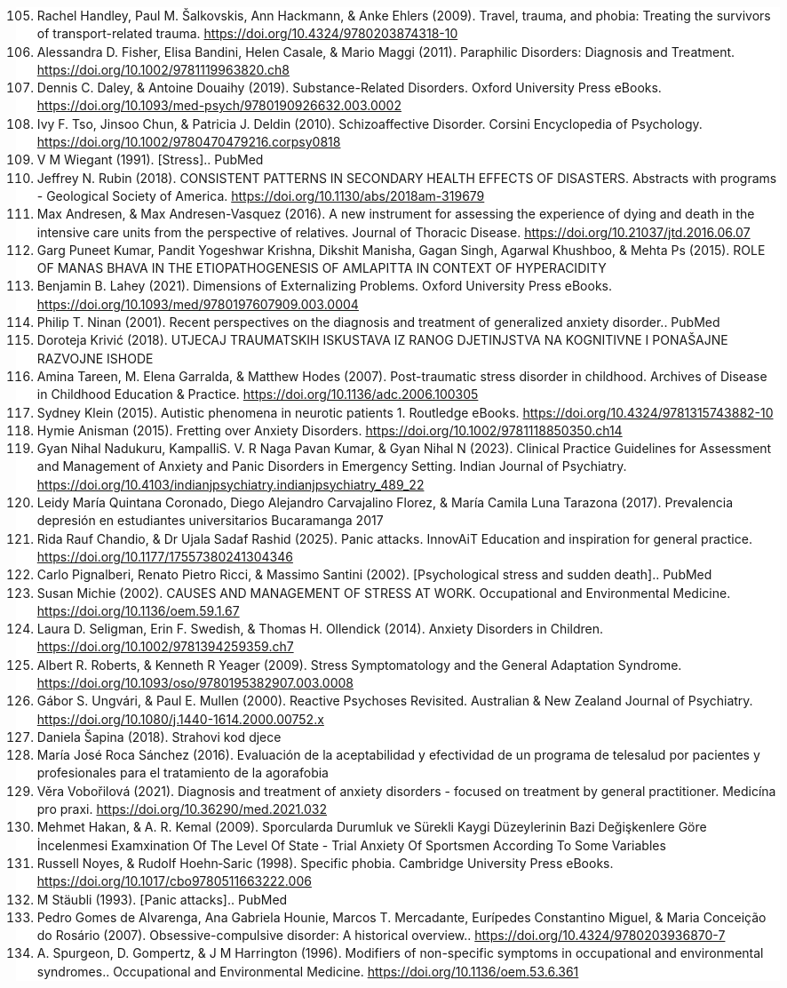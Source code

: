 105. Rachel Handley, Paul M. Šalkovskis, Ann Hackmann, & Anke Ehlers (2009). Travel, trauma, and phobia: Treating the survivors of transport-related trauma. https://doi.org/10.4324/9780203874318-10
106. Alessandra D. Fisher, Elisa Bandini, Helen Casale, & Mario Maggi (2011). Paraphilic Disorders: Diagnosis and Treatment. https://doi.org/10.1002/9781119963820.ch8
107. Dennis C. Daley, & Antoine Douaihy (2019). Substance-Related Disorders. Oxford University Press eBooks. https://doi.org/10.1093/med-psych/9780190926632.003.0002
108. Ivy F. Tso, Jinsoo Chun, & Patricia J. Deldin (2010). Schizoaffective Disorder. Corsini Encyclopedia of Psychology. https://doi.org/10.1002/9780470479216.corpsy0818
109. V M Wiegant (1991). [Stress].. PubMed
110. Jeffrey N. Rubin (2018). CONSISTENT PATTERNS IN SECONDARY HEALTH EFFECTS OF DISASTERS. Abstracts with programs - Geological Society of America. https://doi.org/10.1130/abs/2018am-319679
111. Max Andresen, & Max Andresen-Vasquez (2016). A new instrument for assessing the experience of dying and death in the intensive care units from the perspective of relatives. Journal of Thoracic Disease. https://doi.org/10.21037/jtd.2016.06.07
112. Garg Puneet Kumar, Pandit Yogeshwar Krishna, Dikshit Manisha, Gagan Singh, Agarwal Khushboo, & Mehta Ps (2015). ROLE OF MANAS BHAVA IN THE ETIOPATHOGENESIS OF AMLAPITTA IN CONTEXT OF HYPERACIDITY
113. Benjamin B. Lahey (2021). Dimensions of Externalizing Problems. Oxford University Press eBooks. https://doi.org/10.1093/med/9780197607909.003.0004
114. Philip T. Ninan (2001). Recent perspectives on the diagnosis and treatment of generalized anxiety disorder.. PubMed
115. Doroteja Krivić (2018). UTJECAJ TRAUMATSKIH ISKUSTAVA IZ RANOG DJETINJSTVA NA KOGNITIVNE I PONAŠAJNE RAZVOJNE ISHODE
116. Amina Tareen, M. Elena Garralda, & Matthew Hodes (2007). Post-traumatic stress disorder in childhood. Archives of Disease in Childhood Education & Practice. https://doi.org/10.1136/adc.2006.100305
117. Sydney Klein (2015). Autistic phenomena in neurotic patients 1. Routledge eBooks. https://doi.org/10.4324/9781315743882-10
118. Hymie Anisman (2015). Fretting over Anxiety Disorders. https://doi.org/10.1002/9781118850350.ch14
119. Gyan Nihal Nadukuru, KampalliS. V. R Naga Pavan Kumar, & Gyan Nihal N (2023). Clinical Practice Guidelines for Assessment and Management of Anxiety and Panic Disorders in Emergency Setting. Indian Journal of Psychiatry. https://doi.org/10.4103/indianjpsychiatry.indianjpsychiatry_489_22
120. Leidy María Quintana Coronado, Diego Alejandro Carvajalino Florez, & María Camila Luna Tarazona (2017). Prevalencia depresión en estudiantes universitarios Bucaramanga 2017
121. Rida Rauf Chandio, & Dr Ujala Sadaf Rashid (2025). Panic attacks. InnovAiT Education and inspiration for general practice. https://doi.org/10.1177/17557380241304346
122. Carlo Pignalberi, Renato Pietro Ricci, & Massimo Santini (2002). [Psychological stress and sudden death].. PubMed
123. Susan Michie (2002). CAUSES AND MANAGEMENT OF STRESS AT WORK. Occupational and Environmental Medicine. https://doi.org/10.1136/oem.59.1.67
124. Laura D. Seligman, Erin F. Swedish, & Thomas H. Ollendick (2014). Anxiety Disorders in Children. https://doi.org/10.1002/9781394259359.ch7
125. Albert R. Roberts, & Kenneth R Yeager (2009). Stress Symptomatology and the General Adaptation Syndrome. https://doi.org/10.1093/oso/9780195382907.003.0008
126. Gábor S. Ungvári, & Paul E. Mullen (2000). Reactive Psychoses Revisited. Australian & New Zealand Journal of Psychiatry. https://doi.org/10.1080/j.1440-1614.2000.00752.x
127. Daniela Šapina (2018). Strahovi kod djece
128. María José Roca Sánchez (2016). Evaluación de la aceptabilidad y efectividad de un programa de telesalud por pacientes y profesionales para el tratamiento de la agorafobia
129. Věra Vobořilová (2021). Diagnosis and treatment of anxiety disorders - focused on treatment by general practitioner. Medicína pro praxi. https://doi.org/10.36290/med.2021.032
130. Mehmet Hakan, & A. R. Kemal (2009). Sporcularda Durumluk ve Sürekli Kaygi Düzeylerinin Bazi Değişkenlere Göre İncelenmesi Examxination Of The Level Of State - Trial Anxiety Of Sportsmen According To Some Variables
131. Russell Noyes, & Rudolf Hoehn‐Saric (1998). Specific phobia. Cambridge University Press eBooks. https://doi.org/10.1017/cbo9780511663222.006
132. M Stäubli (1993). [Panic attacks].. PubMed
133. Pedro Gomes de Alvarenga, Ana Gabriela Hounie, Marcos T. Mercadante, Eurı́pedes Constantino Miguel, & Maria Conceição do Rosário (2007). Obsessive-compulsive disorder: A historical overview.. https://doi.org/10.4324/9780203936870-7
134. A. Spurgeon, D. Gompertz, & J M Harrington (1996). Modifiers of non-specific symptoms in occupational and environmental syndromes.. Occupational and Environmental Medicine. https://doi.org/10.1136/oem.53.6.361